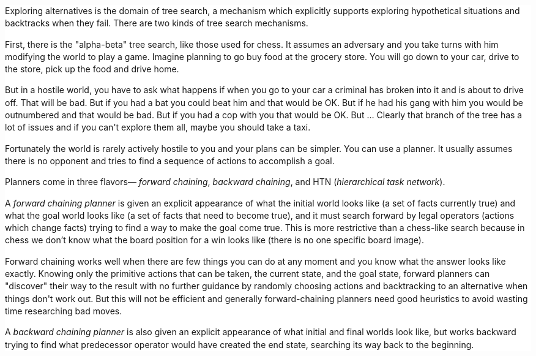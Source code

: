 Exploring alternatives is the domain of tree search, a mechanism which explicitly supports exploring
hypothetical situations and backtracks when they fail. There are two kinds of tree search mechanisms.

First, there is the "alpha-beta" tree search, like those used for chess. It assumes an adversary and you
take turns with him modifying the world to play a game. 
Imagine planning to go buy food at the grocery store. You will go down to your car, drive to the store, 
pick up the food and drive home. 

But in a hostile world, you have to ask what happens if when you go to your car a criminal 
has broken into it and is about to drive off. That will be bad. 
But if you had a bat you could beat him and that would be OK. 
But if he had his gang with him you would be outnumbered and that would be bad. 
But if you had a cop with you that would be OK. 
But … Clearly that branch of the tree has a lot of issues and if you can't explore them all, 
maybe you should take a taxi.

Fortunately the world is rarely actively hostile to you and your plans can be simpler. You can use a
planner. 
It usually assumes there is no opponent and tries to find a sequence of actions to accomplish a goal.

Planners come in three flavors— _forward chaining_, _backward chaining_, and HTN (_hierarchical task
network_).

A _forward chaining planner_ is given an explicit appearance of what the initial world looks like (a set of
facts currently true) and what the goal world looks like (a set of facts that need to become true), and it
must search forward by legal operators (actions which change facts) trying to find a way to make the
goal come true. This is more restrictive than a chess-like search because in chess we don’t know what
the board position for a win looks like (there is no one specific board image).

Forward chaining works well when there are few things you can do at any moment and you know what
the answer looks like exactly. Knowing only the primitive actions that can be taken, the current state,
and the goal state, forward planners can "discover" their way to the result with no further guidance by
randomly choosing actions and backtracking to an alternative when things don't work out. But this will
not be efficient and generally forward-chaining planners need good heuristics to avoid wasting time
researching bad moves.

A _backward chaining planner_ is also given an explicit appearance of what initial and final worlds look
like, but works backward trying to find what predecessor operator would have created the end state,
searching its way back to the beginning.

